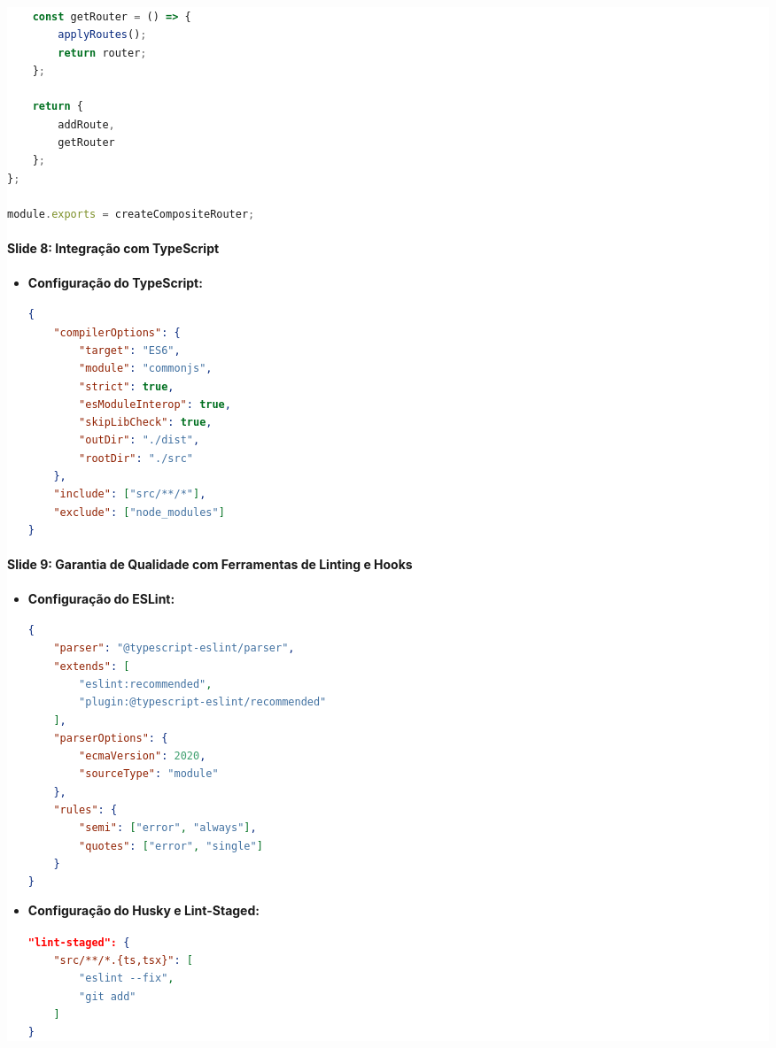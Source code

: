   ```javascript
      const getRouter = () => {
          applyRoutes();
          return router;
      };

      return {
          addRoute,
          getRouter
      };
  };

  module.exports = createCompositeRouter;
  ```

#### Slide 8: Integração com TypeScript
- **Configuração do TypeScript:**
  ```json
  {
      "compilerOptions": {
          "target": "ES6",
          "module": "commonjs",
          "strict": true,
          "esModuleInterop": true,
          "skipLibCheck": true,
          "outDir": "./dist",
          "rootDir": "./src"
      },
      "include": ["src/**/*"],
      "exclude": ["node_modules"]
  }
  ```

#### Slide 9: Garantia de Qualidade com Ferramentas de Linting e Hooks
- **Configuração do ESLint:**
  ```json
  {
      "parser": "@typescript-eslint/parser",
      "extends": [
          "eslint:recommended",
          "plugin:@typescript-eslint/recommended"
      ],
      "parserOptions": {
          "ecmaVersion": 2020,
          "sourceType": "module"
      },
      "rules": {
          "semi": ["error", "always"],
          "quotes": ["error", "single"]
      }
  }
  ```
- **Configuração do Husky e Lint-Staged:**
  ```json
  "lint-staged": {
      "src/**/*.{ts,tsx}": [
          "eslint --fix",
          "git add"
      ]
  }
  ```
